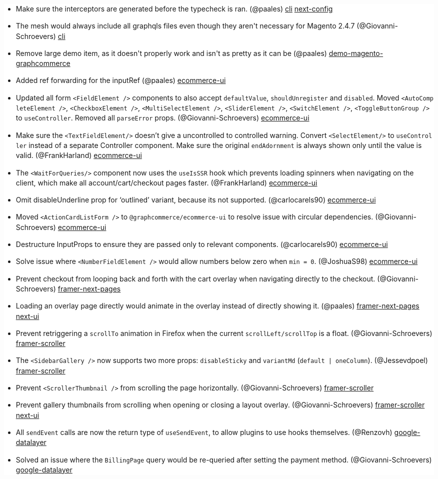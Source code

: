 - Make sure the interceptors are generated before the typecheck is ran. (@paales) [cli](#package-cli) [next-config](#package-next-config)

- The mesh would always include all graphqls files even though they aren't necessary for Magento 2.4.7 (@Giovanni-Schroevers) [cli](#package-cli)

- Remove large demo item, as it doesn't properly work and isn't as pretty as it can be (@paales) [demo-magento-graphcommerce](#package-demo-magento-graphcommerce)

- Added ref forwarding for the inputRef (@paales) [ecommerce-ui](#package-ecommerce-ui)

- Updated all form `<FieldElement />` components to also accept `defaultValue`, `shouldUnregister` and `disabled`. Moved `<AutoCompleteElement />`, `<CheckboxElement />`, `<MultiSelectElement />`, `<SliderElement />`, `<SwitchElement />`, `<ToggleButtonGroup />` to `useController`. Removed all `parseError` props. (@Giovanni-Schroevers) [ecommerce-ui](#package-ecommerce-ui)

- Make sure the `<TextFieldElement/>` doesn’t give a uncontrolled to controlled warning. Convert `<SelectElement/>` to `useController` instead of a separate Controller component. Make sure the original `endAdornment` is always shown only until the value is valid. (@FrankHarland) [ecommerce-ui](#package-ecommerce-ui)

- The `<WaitForQueries/>` component now uses the `useIsSSR` hook which prevents loading spinners when navigating on the client, which make all account/cart/checkout pages faster. (@FrankHarland) [ecommerce-ui](#package-ecommerce-ui)

- Omit disableUnderline prop for ‘outlined’ variant, because its not supported. (@carlocarels90) [ecommerce-ui](#package-ecommerce-ui)

- Moved `<ActionCardListForm />` to `@graphcommerce/ecommerce-ui` to resolve issue with circular dependencies. (@Giovanni-Schroevers) [ecommerce-ui](#package-ecommerce-ui)

- Destructure InputProps to ensure they are passed only to relevant components. (@carlocarels90) [ecommerce-ui](#package-ecommerce-ui)

- Solve issue where `<NumberFieldElement />` would allow numbers below zero when `min = 0`. (@JoshuaS98) [ecommerce-ui](#package-ecommerce-ui)

- Prevent checkout from looping back and forth with the cart overlay when navigating directly to the checkout. (@Giovanni-Schroevers) [framer-next-pages](#package-framer-next-pages)

- Loading an overlay page directly would animate in the overlay instead of directly showing it. (@paales) [framer-next-pages](#package-framer-next-pages) [next-ui](#package-next-ui)

- Prevent retriggering a `scrollTo` animation in Firefox when the current `scrollLeft/scrollTop` is a float. (@Giovanni-Schroevers) [framer-scroller](#package-framer-scroller)

- The `<SidebarGallery />` now supports two more props: `disableSticky` and `variantMd` (`default | oneColumn`). (@Jessevdpoel) [framer-scroller](#package-framer-scroller)

- Prevent `<ScrollerThumbnail />` from scrolling the page horizontally. (@Giovanni-Schroevers) [framer-scroller](#package-framer-scroller)

- Prevent gallery thumbnails from scrolling when opening or closing a layout overlay. (@Giovanni-Schroevers) [framer-scroller](#package-framer-scroller) [next-ui](#package-next-ui)

- All `sendEvent` calls are now the return type of `useSendEvent`, to allow plugins to use hooks themselves. (@Renzovh) [google-datalayer](#package-google-datalayer)

- Solved an issue where the `BillingPage` query would be re-queried after setting the payment method. (@Giovanni-Schroevers) [google-datalayer](#package-google-datalayer)
